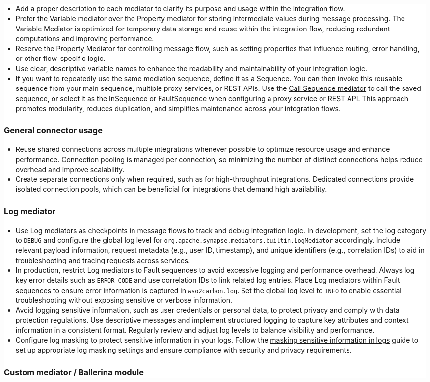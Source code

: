 - Add a proper description to each mediator to clarify its purpose and usage within the integration flow.
- Prefer the [Variable mediator]({{base_path}}/reference/mediators/variable-mediator/) over the [Property mediator]({{base_path}}/reference/mediators/property-mediator/) for storing intermediate values during message processing. The [Variable Mediator]({{base_path}}/reference/mediators/variable-mediator/) is optimized for temporary data storage and reuse within the integration flow, reducing redundant computations and improving performance.
- Reserve the [Property Mediator]({{base_path}}/reference/mediators/property-mediator/) for controlling message flow, such as setting properties that influence routing, error handling, or other flow-specific logic.
- Use clear, descriptive variable names to enhance the readability and maintainability of your integration logic.
- If you want to repeatedly use the same mediation sequence, define it as a [Sequence]({{base_path}}/reference/mediation-sequences/#named-sequences). You can then invoke this reusable sequence from your main sequence, multiple proxy services, or REST APIs. Use the [Call Sequence mediator]({{base_path}}/reference/mediators/sequence-mediator/) to call the saved sequence, or select it as the [InSequence]({{base_path}}/reference/mediation-sequences/#inout-sequences) or [FaultSequence]({{base_path}}/reference/mediation-sequences/#fault-sequences) when configuring a proxy service or REST API. This approach promotes modularity, reduces duplication, and simplifies maintenance across your integration flows.

### General connector usage

- Reuse shared connections across multiple integrations whenever possible to optimize resource usage and enhance performance. Connection pooling is managed per connection, so minimizing the number of distinct connections helps reduce overhead and improve scalability.
- Create separate connections only when required, such as for high-throughput integrations. Dedicated connections provide isolated connection pools, which can be beneficial for integrations that demand high availability.

### Log mediator

- Use Log mediators as checkpoints in message flows to track and debug integration logic. In development, set the log category to `DEBUG` and configure the global log level for `org.apache.synapse.mediators.builtin.LogMediator` accordingly. Include relevant payload information, request metadata (e.g., user ID, timestamp), and unique identifiers (e.g., correlation IDs) to aid in troubleshooting and tracing requests across services.
- In production, restrict Log mediators to Fault sequences to avoid excessive logging and performance overhead. Always log key error details such as `ERROR_CODE` and use correlation IDs to link related log entries. Place Log mediators within Fault sequences to ensure error information is captured in `wso2carbon.log`. Set the global log level to `INFO` to enable essential troubleshooting without exposing sensitive or verbose information.
- Avoid logging sensitive information, such as user credentials or personal data, to protect privacy and comply with data protection regulations. Use descriptive messages and implement structured logging to capture key attributes and context information in a consistent format. Regularly review and adjust log levels to balance visibility and performance.
- Configure log masking to protect sensitive information in your logs. Follow the [masking sensitive information in logs]({{base_path}}/administer/logging-and-monitoring/logging/masking-sensitive-information-in-logs/) guide to set up appropriate log masking settings and ensure compliance with security and privacy requirements.

### Custom mediator / Ballerina module
